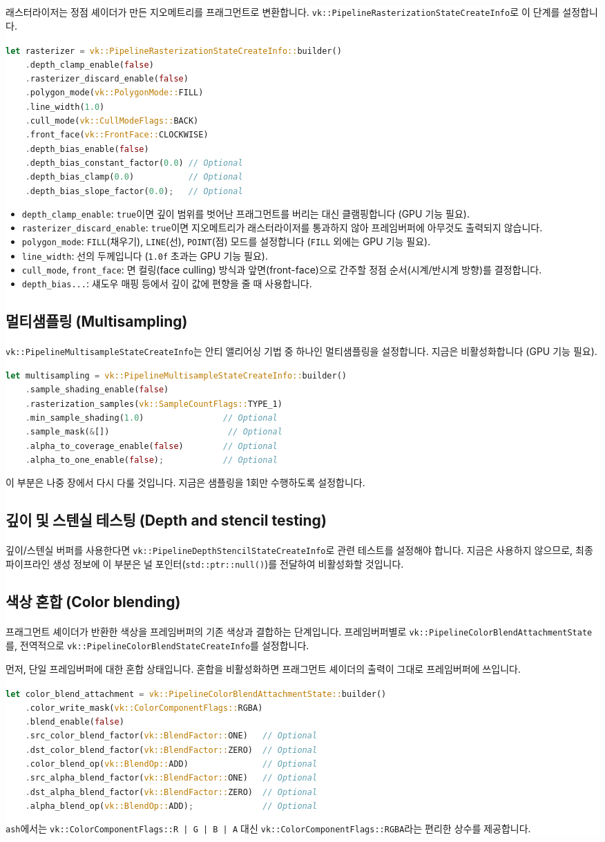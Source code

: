 래스터라이저는 정점 셰이더가 만든 지오메트리를 프래그먼트로 변환합니다. `vk::PipelineRasterizationStateCreateInfo`로 이 단계를 설정합니다.

```rust
let rasterizer = vk::PipelineRasterizationStateCreateInfo::builder()
    .depth_clamp_enable(false)
    .rasterizer_discard_enable(false)
    .polygon_mode(vk::PolygonMode::FILL)
    .line_width(1.0)
    .cull_mode(vk::CullModeFlags::BACK)
    .front_face(vk::FrontFace::CLOCKWISE)
    .depth_bias_enable(false)
    .depth_bias_constant_factor(0.0) // Optional
    .depth_bias_clamp(0.0)           // Optional
    .depth_bias_slope_factor(0.0);   // Optional
```
*   `depth_clamp_enable`: `true`이면 깊이 범위를 벗어난 프래그먼트를 버리는 대신 클램핑합니다 (GPU 기능 필요).
*   `rasterizer_discard_enable`: `true`이면 지오메트리가 래스터라이저를 통과하지 않아 프레임버퍼에 아무것도 출력되지 않습니다.
*   `polygon_mode`: `FILL`(채우기), `LINE`(선), `POINT`(점) 모드를 설정합니다 (`FILL` 외에는 GPU 기능 필요).
*   `line_width`: 선의 두께입니다 (`1.0f` 초과는 GPU 기능 필요).
*   `cull_mode`, `front_face`: 면 컬링(face culling) 방식과 앞면(front-face)으로 간주할 정점 순서(시계/반시계 방향)를 결정합니다.
*   `depth_bias...`: 섀도우 매핑 등에서 깊이 값에 편향을 줄 때 사용합니다.

## 멀티샘플링 (Multisampling)

`vk::PipelineMultisampleStateCreateInfo`는 안티 앨리어싱 기법 중 하나인 멀티샘플링을 설정합니다. 지금은 비활성화합니다 (GPU 기능 필요).

```rust
let multisampling = vk::PipelineMultisampleStateCreateInfo::builder()
    .sample_shading_enable(false)
    .rasterization_samples(vk::SampleCountFlags::TYPE_1)
    .min_sample_shading(1.0)                // Optional
    .sample_mask(&[])                        // Optional
    .alpha_to_coverage_enable(false)        // Optional
    .alpha_to_one_enable(false);            // Optional
```
이 부분은 나중 장에서 다시 다룰 것입니다. 지금은 샘플링을 1회만 수행하도록 설정합니다.

## 깊이 및 스텐실 테스팅 (Depth and stencil testing)

깊이/스텐실 버퍼를 사용한다면 `vk::PipelineDepthStencilStateCreateInfo`로 관련 테스트를 설정해야 합니다. 지금은 사용하지 않으므로, 최종 파이프라인 생성 정보에 이 부분은 널 포인터(`std::ptr::null()`)를 전달하여 비활성화할 것입니다.

## 색상 혼합 (Color blending)

프래그먼트 셰이더가 반환한 색상을 프레임버퍼의 기존 색상과 결합하는 단계입니다. 프레임버퍼별로 `vk::PipelineColorBlendAttachmentState`를, 전역적으로 `vk::PipelineColorBlendStateCreateInfo`를 설정합니다.

먼저, 단일 프레임버퍼에 대한 혼합 상태입니다. 혼합을 비활성화하면 프래그먼트 셰이더의 출력이 그대로 프레임버퍼에 쓰입니다.

```rust
let color_blend_attachment = vk::PipelineColorBlendAttachmentState::builder()
    .color_write_mask(vk::ColorComponentFlags::RGBA)
    .blend_enable(false)
    .src_color_blend_factor(vk::BlendFactor::ONE)   // Optional
    .dst_color_blend_factor(vk::BlendFactor::ZERO)  // Optional
    .color_blend_op(vk::BlendOp::ADD)               // Optional
    .src_alpha_blend_factor(vk::BlendFactor::ONE)   // Optional
    .dst_alpha_blend_factor(vk::BlendFactor::ZERO)  // Optional
    .alpha_blend_op(vk::BlendOp::ADD);              // Optional
```
`ash`에서는 `vk::ColorComponentFlags::R | G | B | A` 대신 `vk::ColorComponentFlags::RGBA`라는 편리한 상수를 제공합니다.

